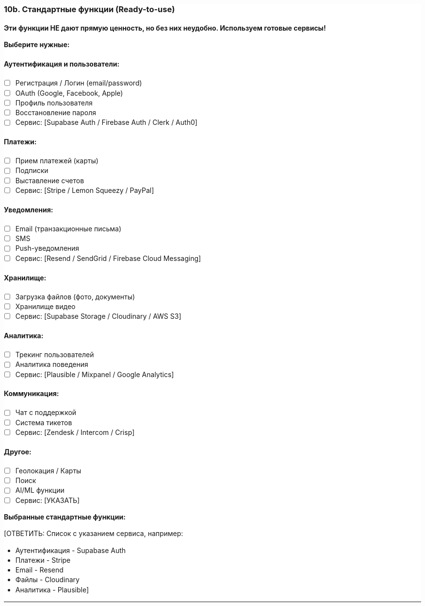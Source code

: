 ### 10b. Стандартные функции (Ready-to-use)

**Эти функции НЕ дают прямую ценность, но без них неудобно. Используем готовые сервисы!**

**Выберите нужные:**

#### Аутентификация и пользователи:
- [ ] Регистрация / Логин (email/password)
- [ ] OAuth (Google, Facebook, Apple)
- [ ] Профиль пользователя
- [ ] Восстановление пароля
- [ ] Сервис: [Supabase Auth / Firebase Auth / Clerk / Auth0]

#### Платежи:
- [ ] Прием платежей (карты)
- [ ] Подписки
- [ ] Выставление счетов
- [ ] Сервис: [Stripe / Lemon Squeezy / PayPal]

#### Уведомления:
- [ ] Email (транзакционные письма)
- [ ] SMS
- [ ] Push-уведомления
- [ ] Сервис: [Resend / SendGrid / Firebase Cloud Messaging]

#### Хранилище:
- [ ] Загрузка файлов (фото, документы)
- [ ] Хранилище видео
- [ ] Сервис: [Supabase Storage / Cloudinary / AWS S3]

#### Аналитика:
- [ ] Трекинг пользователей
- [ ] Аналитика поведения
- [ ] Сервис: [Plausible / Mixpanel / Google Analytics]

#### Коммуникация:
- [ ] Чат с поддержкой
- [ ] Система тикетов
- [ ] Сервис: [Zendesk / Intercom / Crisp]

#### Другое:
- [ ] Геолокация / Карты
- [ ] Поиск
- [ ] AI/ML функции
- [ ] Сервис: [УКАЗАТЬ]

**Выбранные стандартные функции:**

[ОТВЕТИТЬ: Список с указанием сервиса, например:
- Аутентификация - Supabase Auth
- Платежи - Stripe
- Email - Resend
- Файлы - Cloudinary
- Аналитика - Plausible]

---